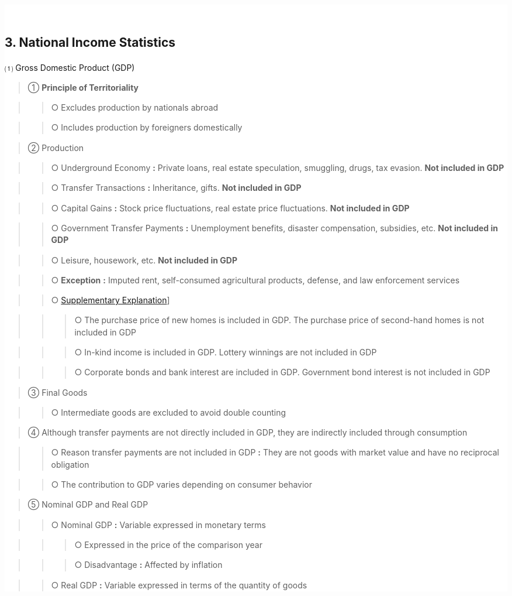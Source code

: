 <br>

## **3. National Income Statistics**

⑴ Gross Domestic Product (GDP)

> ① **Principle of Territoriality**

>> ○ Excludes production by nationals abroad

>> ○ Includes production by foreigners domestically

> ② Production

>> ○ Underground Economy **:** Private loans, real estate speculation, smuggling, drugs, tax evasion. **Not included in GDP**

>> ○ Transfer Transactions **:** Inheritance, gifts. **Not included in GDP**

>> ○ Capital Gains **:** Stock price fluctuations, real estate price fluctuations. **Not included in GDP**

>> ○ Government Transfer Payments **:** Unemployment benefits, disaster compensation, subsidies, etc. **Not included in GDP**

>> ○ Leisure, housework, etc. **Not included in GDP**

>> ○ **Exception** **:** Imputed rent, self-consumed agricultural products, defense, and law enforcement services

>> ○ [Supplementary Explanation](https://www.youtube.com/watch?v=vJ6CZO-rysw&list=PL11iCOlE6aYIL9z-DxtiG4oS7CZj1eva7&index=3)]

>>> ○ The purchase price of new homes is included in GDP. The purchase price of second-hand homes is not included in GDP

>>> ○ In-kind income is included in GDP. Lottery winnings are not included in GDP

>>> ○ Corporate bonds and bank interest are included in GDP. Government bond interest is not included in GDP

> ③ Final Goods

>> ○ Intermediate goods are excluded to avoid double counting

> ④ Although transfer payments are not directly included in GDP, they are indirectly included through consumption

>> ○ Reason transfer payments are not included in GDP **:** They are not goods with market value and have no reciprocal obligation

>> ○ The contribution to GDP varies depending on consumer behavior

> ⑤ Nominal GDP and Real GDP

>> ○ Nominal GDP **:** Variable expressed in monetary terms

>>> ○ Expressed in the price of the comparison year

>>> ○ Disadvantage **:** Affected by inflation

>> ○ Real GDP **:** Variable expressed in terms of the quantity of goods

